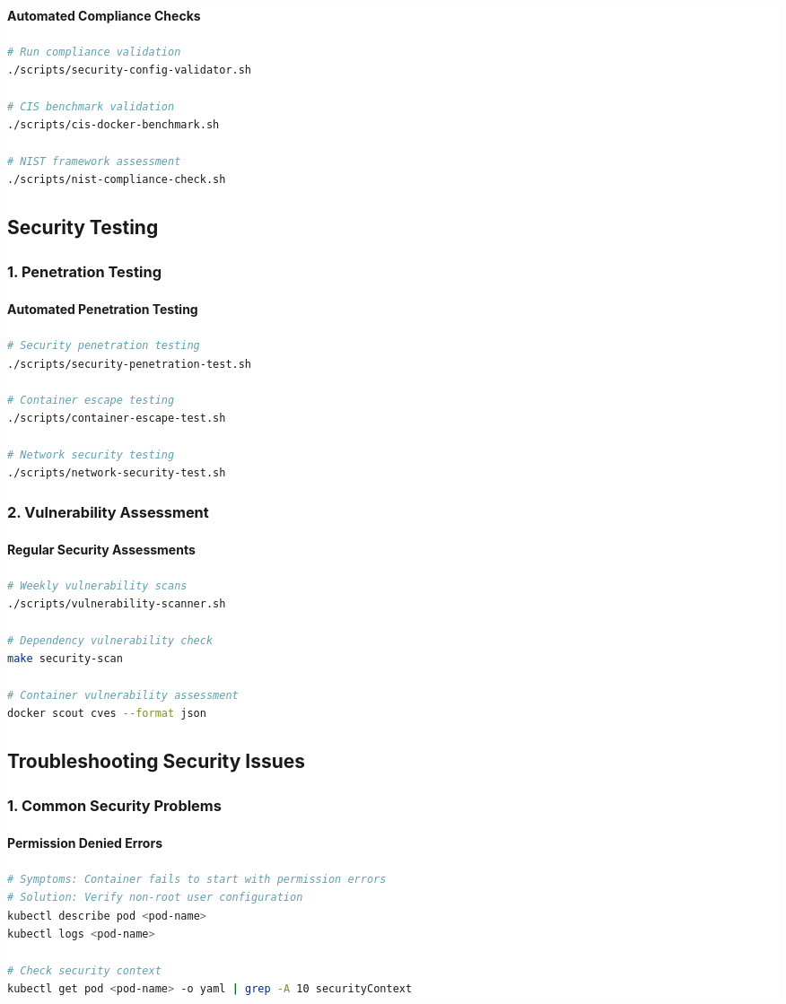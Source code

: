 #### Automated Compliance Checks
```bash
# Run compliance validation
./scripts/security-config-validator.sh

# CIS benchmark validation
./scripts/cis-docker-benchmark.sh

# NIST framework assessment
./scripts/nist-compliance-check.sh
```

## Security Testing

### 1. Penetration Testing

#### Automated Penetration Testing
```bash
# Security penetration testing
./scripts/security-penetration-test.sh

# Container escape testing
./scripts/container-escape-test.sh

# Network security testing
./scripts/network-security-test.sh
```

### 2. Vulnerability Assessment

#### Regular Security Assessments
```bash
# Weekly vulnerability scans
./scripts/vulnerability-scanner.sh

# Dependency vulnerability check
make security-scan

# Container vulnerability assessment
docker scout cves --format json
```

## Troubleshooting Security Issues

### 1. Common Security Problems

#### Permission Denied Errors
```bash
# Symptoms: Container fails to start with permission errors
# Solution: Verify non-root user configuration
kubectl describe pod <pod-name>
kubectl logs <pod-name>

# Check security context
kubectl get pod <pod-name> -o yaml | grep -A 10 securityContext
```
